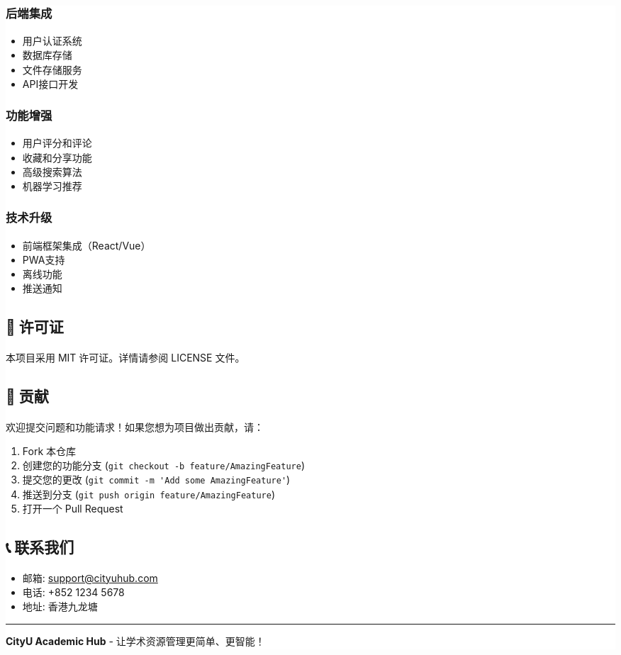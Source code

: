 ### 后端集成
- 用户认证系统
- 数据库存储
- 文件存储服务
- API接口开发

### 功能增强
- 用户评分和评论
- 收藏和分享功能
- 高级搜索算法
- 机器学习推荐

### 技术升级
- 前端框架集成（React/Vue）
- PWA支持
- 离线功能
- 推送通知

## 📄 许可证

本项目采用 MIT 许可证。详情请参阅 LICENSE 文件。

## 🤝 贡献

欢迎提交问题和功能请求！如果您想为项目做出贡献，请：

1. Fork 本仓库
2. 创建您的功能分支 (`git checkout -b feature/AmazingFeature`)
3. 提交您的更改 (`git commit -m 'Add some AmazingFeature'`)
4. 推送到分支 (`git push origin feature/AmazingFeature`)
5. 打开一个 Pull Request

## 📞 联系我们

- 邮箱: support@cityuhub.com
- 电话: +852 1234 5678
- 地址: 香港九龙塘

---

**CityU Academic Hub** - 让学术资源管理更简单、更智能！